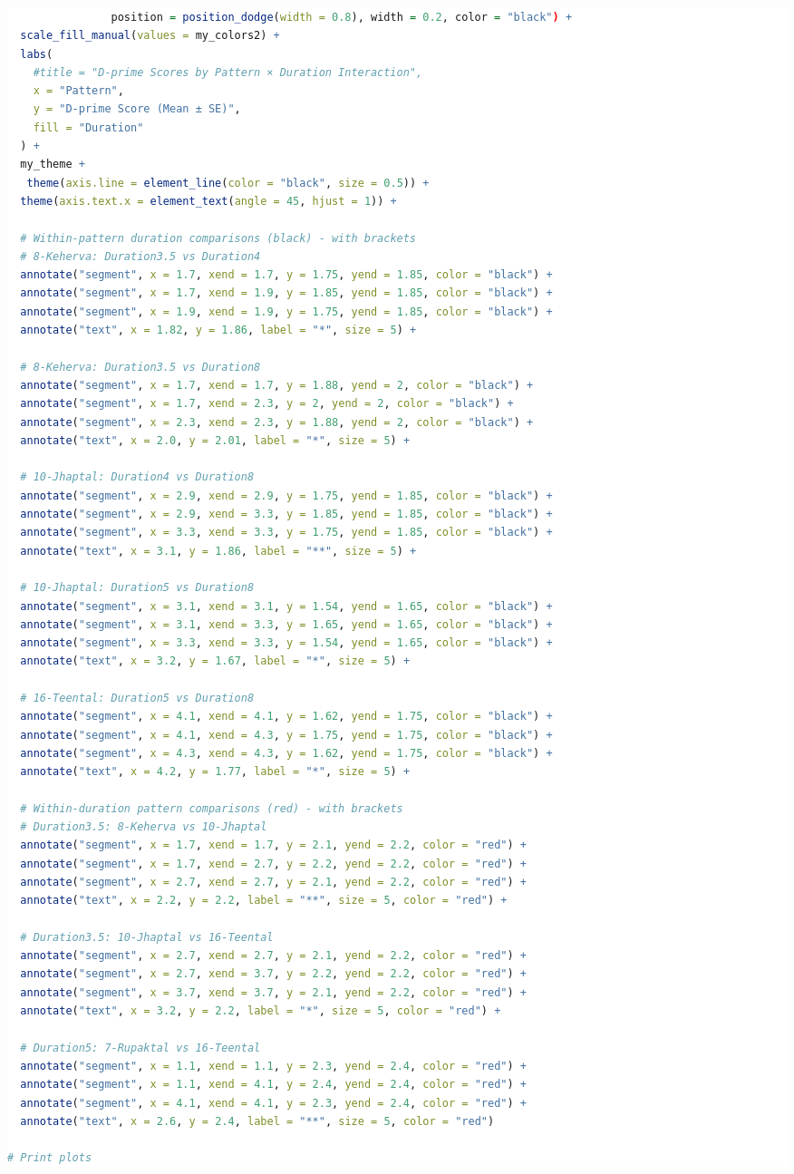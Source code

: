``` r
                position = position_dodge(width = 0.8), width = 0.2, color = "black") +
  scale_fill_manual(values = my_colors2) +
  labs(
    #title = "D-prime Scores by Pattern × Duration Interaction",
    x = "Pattern",
    y = "D-prime Score (Mean ± SE)",
    fill = "Duration"
  ) +
  my_theme +
   theme(axis.line = element_line(color = "black", size = 0.5)) +
  theme(axis.text.x = element_text(angle = 45, hjust = 1)) +
  
  # Within-pattern duration comparisons (black) - with brackets
  # 8-Keherva: Duration3.5 vs Duration4
  annotate("segment", x = 1.7, xend = 1.7, y = 1.75, yend = 1.85, color = "black") +
  annotate("segment", x = 1.7, xend = 1.9, y = 1.85, yend = 1.85, color = "black") +
  annotate("segment", x = 1.9, xend = 1.9, y = 1.75, yend = 1.85, color = "black") +
  annotate("text", x = 1.82, y = 1.86, label = "*", size = 5) +
  
  # 8-Keherva: Duration3.5 vs Duration8
  annotate("segment", x = 1.7, xend = 1.7, y = 1.88, yend = 2, color = "black") +
  annotate("segment", x = 1.7, xend = 2.3, y = 2, yend = 2, color = "black") +
  annotate("segment", x = 2.3, xend = 2.3, y = 1.88, yend = 2, color = "black") +
  annotate("text", x = 2.0, y = 2.01, label = "*", size = 5) +
  
  # 10-Jhaptal: Duration4 vs Duration8
  annotate("segment", x = 2.9, xend = 2.9, y = 1.75, yend = 1.85, color = "black") +
  annotate("segment", x = 2.9, xend = 3.3, y = 1.85, yend = 1.85, color = "black") +
  annotate("segment", x = 3.3, xend = 3.3, y = 1.75, yend = 1.85, color = "black") +
  annotate("text", x = 3.1, y = 1.86, label = "**", size = 5) +
  
  # 10-Jhaptal: Duration5 vs Duration8
  annotate("segment", x = 3.1, xend = 3.1, y = 1.54, yend = 1.65, color = "black") +
  annotate("segment", x = 3.1, xend = 3.3, y = 1.65, yend = 1.65, color = "black") +
  annotate("segment", x = 3.3, xend = 3.3, y = 1.54, yend = 1.65, color = "black") +
  annotate("text", x = 3.2, y = 1.67, label = "*", size = 5) +
  
  # 16-Teental: Duration5 vs Duration8
  annotate("segment", x = 4.1, xend = 4.1, y = 1.62, yend = 1.75, color = "black") +
  annotate("segment", x = 4.1, xend = 4.3, y = 1.75, yend = 1.75, color = "black") +
  annotate("segment", x = 4.3, xend = 4.3, y = 1.62, yend = 1.75, color = "black") +
  annotate("text", x = 4.2, y = 1.77, label = "*", size = 5) +
  
  # Within-duration pattern comparisons (red) - with brackets
  # Duration3.5: 8-Keherva vs 10-Jhaptal
  annotate("segment", x = 1.7, xend = 1.7, y = 2.1, yend = 2.2, color = "red") +
  annotate("segment", x = 1.7, xend = 2.7, y = 2.2, yend = 2.2, color = "red") +
  annotate("segment", x = 2.7, xend = 2.7, y = 2.1, yend = 2.2, color = "red") +
  annotate("text", x = 2.2, y = 2.2, label = "**", size = 5, color = "red") +
  
  # Duration3.5: 10-Jhaptal vs 16-Teental
  annotate("segment", x = 2.7, xend = 2.7, y = 2.1, yend = 2.2, color = "red") +
  annotate("segment", x = 2.7, xend = 3.7, y = 2.2, yend = 2.2, color = "red") +
  annotate("segment", x = 3.7, xend = 3.7, y = 2.1, yend = 2.2, color = "red") +
  annotate("text", x = 3.2, y = 2.2, label = "*", size = 5, color = "red") +
  
  # Duration5: 7-Rupaktal vs 16-Teental
  annotate("segment", x = 1.1, xend = 1.1, y = 2.3, yend = 2.4, color = "red") +
  annotate("segment", x = 1.1, xend = 4.1, y = 2.4, yend = 2.4, color = "red") +
  annotate("segment", x = 4.1, xend = 4.1, y = 2.3, yend = 2.4, color = "red") +
  annotate("text", x = 2.6, y = 2.4, label = "**", size = 5, color = "red")

# Print plots
```